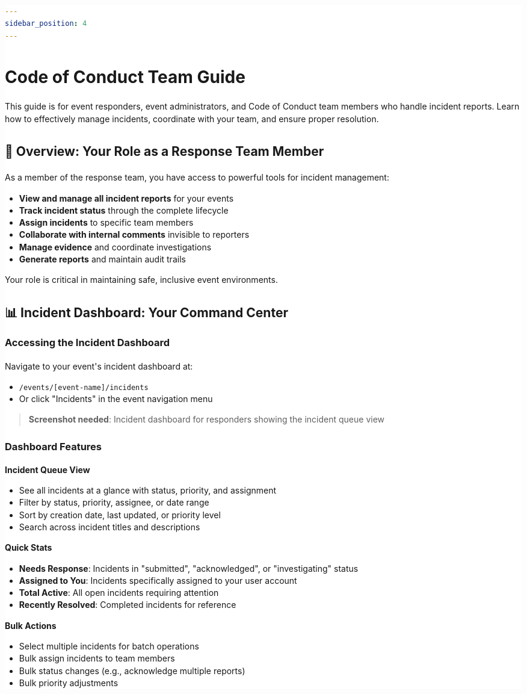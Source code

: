 ```yaml
---
sidebar_position: 4
---
```


# Code of Conduct Team Guide

This guide is for event responders, event administrators, and Code of Conduct team members who handle incident reports. Learn how to effectively manage incidents, coordinate with your team, and ensure proper resolution.

## 🎯 Overview: Your Role as a Response Team Member

As a member of the response team, you have access to powerful tools for incident management:

- **View and manage all incident reports** for your events
- **Track incident status** through the complete lifecycle
- **Assign incidents** to specific team members
- **Collaborate with internal comments** invisible to reporters
- **Manage evidence** and coordinate investigations
- **Generate reports** and maintain audit trails

Your role is critical in maintaining safe, inclusive event environments.

## 📊 Incident Dashboard: Your Command Center

### Accessing the Incident Dashboard

Navigate to your event's incident dashboard at:
- `/events/[event-name]/incidents`
- Or click "Incidents" in the event navigation menu


> **Screenshot needed**: Incident dashboard for responders showing the incident queue view

### Dashboard Features

**Incident Queue View**
- See all incidents at a glance with status, priority, and assignment
- Filter by status, priority, assignee, or date range
- Sort by creation date, last updated, or priority level
- Search across incident titles and descriptions

**Quick Stats**
- **Needs Response**: Incidents in "submitted", "acknowledged", or "investigating" status
- **Assigned to You**: Incidents specifically assigned to your user account
- **Total Active**: All open incidents requiring attention
- **Recently Resolved**: Completed incidents for reference

**Bulk Actions**
- Select multiple incidents for batch operations
- Bulk assign incidents to team members
- Bulk status changes (e.g., acknowledge multiple reports)
- Bulk priority adjustments
